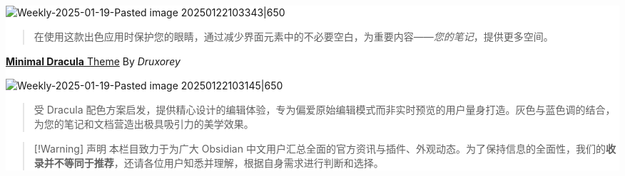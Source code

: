 ![Weekly-2025-01-19-Pasted image 20250122103343|650](https://cdn.pkmer.cn/images/Weekly-2025-01-19-Pasted%20image%2020250122103343.png!pkmer)

> 在使用这款出色应用时保护您的眼睛，通过减少界面元素中的不必要空白，为重要内容——_您的笔记_，提供更多空间。

[**Minimal Dracula** Theme](https://github.com/druxorey/minimal-dracula-for-obsidian) By _Druxorey_

![Weekly-2025-01-19-Pasted image 20250122103145|650](https://cdn.pkmer.cn/images/Weekly-2025-01-19-Pasted%20image%2020250122103145.png!pkmer)

> 受 Dracula 配色方案启发，提供精心设计的编辑体验，专为偏爱原始编辑模式而非实时预览的用户量身打造。灰色与蓝色调的结合，为您的笔记和文档营造出极具吸引力的美学效果。

> [!Warning] 声明
> 本栏目致力于为广大 Obsidian 中文用户汇总全面的官方资讯与插件、外观动态。为了保持信息的全面性，我们的**收录并不等同于推荐**，还请各位用户知悉并理解，根据自身需求进行判断和选择。

